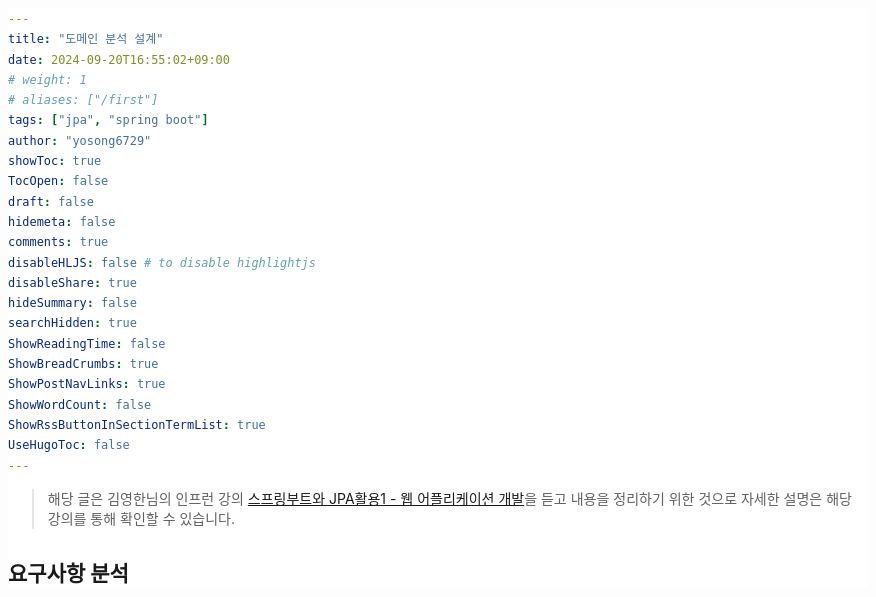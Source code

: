 ```yaml
---
title: "도메인 분석 설계"
date: 2024-09-20T16:55:02+09:00
# weight: 1
# aliases: ["/first"]
tags: ["jpa", "spring boot"]
author: "yosong6729"
showToc: true
TocOpen: false
draft: false
hidemeta: false
comments: true
disableHLJS: false # to disable highlightjs
disableShare: true
hideSummary: false
searchHidden: true
ShowReadingTime: false
ShowBreadCrumbs: true
ShowPostNavLinks: true
ShowWordCount: false
ShowRssButtonInSectionTermList: true
UseHugoToc: false
---
```


> 해당 글은 김영한님의 인프런 강의 [스프링부트와 JPA활용1 - 웹 어플리케이션 개발](https://www.inflearn.com/course/%EC%8A%A4%ED%94%84%EB%A7%81%EB%B6%80%ED%8A%B8-JPA-%ED%99%9C%EC%9A%A9-1)을 듣고 내용을 정리하기 위한 것으로 자세한 설명은 해당 강의를 통해 확인할 수 있습니다.
> 

## 요구사항 분석
